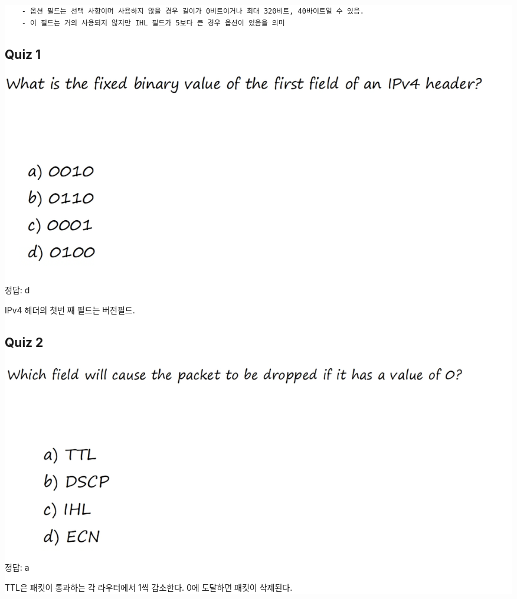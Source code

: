         - 옵션 필드는 선택 사항이며 사용하지 않을 경우 길이가 0비트이거나 최대 320비트, 40바이트일 수 있음.
        - 이 필드는 거의 사용되지 않지만 IHL 필드가 5보다 큰 경우 옵션이 있음을 의미
        

## Quiz 1

![Untitled](img/Day10/Untitled%2014.png)

정답: d

IPv4 헤더의 첫번 째 필드는 버전필드. 

## Quiz 2

![Untitled](img/Day10/Untitled%2015.png)

정답: a

TTL은 패킷이 통과하는 각 라우터에서 1씩 감소한다. 0에 도달하면 패킷이 삭제된다. 

